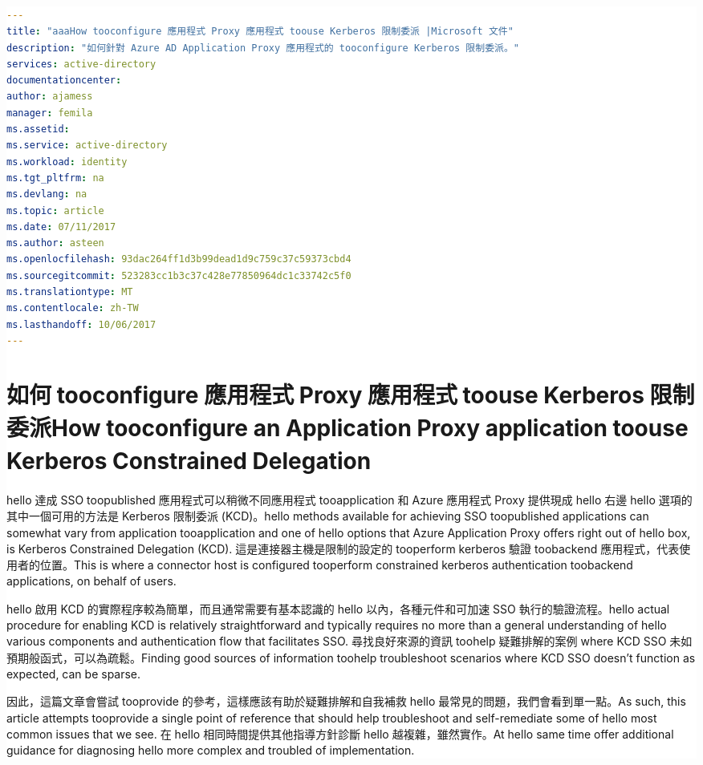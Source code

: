 ```yaml
---
title: "aaaHow tooconfigure 應用程式 Proxy 應用程式 toouse Kerberos 限制委派 |Microsoft 文件"
description: "如何針對 Azure AD Application Proxy 應用程式的 tooconfigure Kerberos 限制委派。"
services: active-directory
documentationcenter: 
author: ajamess
manager: femila
ms.assetid: 
ms.service: active-directory
ms.workload: identity
ms.tgt_pltfrm: na
ms.devlang: na
ms.topic: article
ms.date: 07/11/2017
ms.author: asteen
ms.openlocfilehash: 93dac264ff1d3b99dead1d9c759c37c59373cbd4
ms.sourcegitcommit: 523283cc1b3c37c428e77850964dc1c33742c5f0
ms.translationtype: MT
ms.contentlocale: zh-TW
ms.lasthandoff: 10/06/2017
---
```

# <a name="how-tooconfigure-an-application-proxy-application-toouse-kerberos-constrained-delegation"></a><span data-ttu-id="6f4cc-103">如何 tooconfigure 應用程式 Proxy 應用程式 toouse Kerberos 限制委派</span><span class="sxs-lookup"><span data-stu-id="6f4cc-103">How tooconfigure an Application Proxy application toouse Kerberos Constrained Delegation</span></span>

<span data-ttu-id="6f4cc-104">hello 達成 SSO toopublished 應用程式可以稍微不同應用程式 tooapplication 和 Azure 應用程式 Proxy 提供現成 hello 右邊 hello 選項的其中一個可用的方法是 Kerberos 限制委派 (KCD)。</span><span class="sxs-lookup"><span data-stu-id="6f4cc-104">hello methods available for achieving SSO toopublished applications can somewhat vary from application tooapplication and one of hello options that Azure Application Proxy offers right out of hello box, is Kerberos Constrained Delegation (KCD).</span></span> <span data-ttu-id="6f4cc-105">這是連接器主機是限制的設定的 tooperform kerberos 驗證 toobackend 應用程式，代表使用者的位置。</span><span class="sxs-lookup"><span data-stu-id="6f4cc-105">This is where a connector host is configured tooperform constrained kerberos authentication toobackend applications, on behalf of users.</span></span>

<span data-ttu-id="6f4cc-106">hello 啟用 KCD 的實際程序較為簡單，而且通常需要有基本認識的 hello 以內，各種元件和可加速 SSO 執行的驗證流程。</span><span class="sxs-lookup"><span data-stu-id="6f4cc-106">hello actual procedure for enabling KCD is relatively straightforward and typically requires no more than a general understanding of hello various components and authentication flow that facilitates SSO.</span></span> <span data-ttu-id="6f4cc-107">尋找良好來源的資訊 toohelp 疑難排解的案例 where KCD SSO 未如預期般函式，可以為疏鬆。</span><span class="sxs-lookup"><span data-stu-id="6f4cc-107">Finding good sources of information toohelp troubleshoot scenarios where KCD SSO doesn’t function as expected, can be sparse.</span></span>

<span data-ttu-id="6f4cc-108">因此，這篇文章會嘗試 tooprovide 的參考，這樣應該有助於疑難排解和自我補救 hello 最常見的問題，我們會看到單一點。</span><span class="sxs-lookup"><span data-stu-id="6f4cc-108">As such, this article attempts tooprovide a single point of reference that should help troubleshoot and self-remediate some of hello most common issues that we see.</span></span> <span data-ttu-id="6f4cc-109">在 hello 相同時間提供其他指導方針診斷 hello 越複雜，雖然實作。</span><span class="sxs-lookup"><span data-stu-id="6f4cc-109">At hello same time offer additional guidance for diagnosing hello more complex and troubled of implementation.</span></span>
